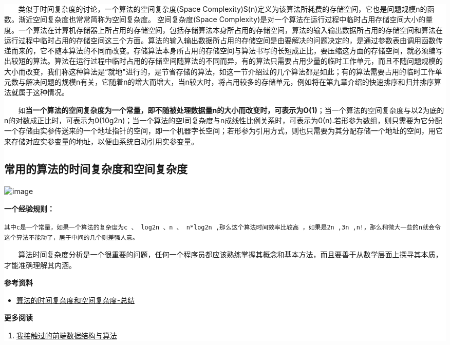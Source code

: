       类似于时间复杂度的讨论，一个算法的空间复杂度(Space Complexity)S(n)定义为该算法所耗费的存储空间，它也是问题规模n的函数。渐近空间复杂度也常常简称为空间复杂度。
空间复杂度(Space Complexity)是对一个算法在运行过程中临时占用存储空间大小的量度。一个算法在计算机存储器上所占用的存储空间，包括存储算法本身所占用的存储空间，算法的输入输出数据所占用的存储空间和算法在运行过程中临时占用的存储空间这三个方面。算法的输入输出数据所占用的存储空间是由要解决的问题决定的，是通过参数表由调用函数传递而来的，它不随本算法的不同而改变。存储算法本身所占用的存储空间与算法书写的长短成正比，要压缩这方面的存储空间，就必须编写出较短的算法。算法在运行过程中临时占用的存储空间随算法的不同而异，有的算法只需要占用少量的临时工作单元，而且不随问题规模的大小而改变，我们称这种算法是“就地"进行的，是节省存储的算法，如这一节介绍过的几个算法都是如此；有的算法需要占用的临时工作单元数与解决问题的规模n有关，它随着n的增大而增大，当n较大时，将占用较多的存储单元，例如将在第九章介绍的快速排序和归并排序算法就属于这种情况。

       如**当一个算法的空间复杂度为一个常量，即不随被处理数据量n的大小而改变时，可表示为O(1)**；当一个算法的空间复杂度与以2为底的n的对数成正比时，可表示为0(10g2n)；当一个算法的空I司复杂度与n成线性比例关系时，可表示为0(n).若形参为数组，则只需要为它分配一个存储由实参传送来的一个地址指针的空间，即一个机器字长空间；若形参为引用方式，则也只需要为其分配存储一个地址的空间，用它来存储对应实参变量的地址，以便由系统自动引用实参变量。
## 常用的算法的时间复杂度和空间复杂度

![image](https://cloud.githubusercontent.com/assets/12554487/19217310/72b33d9e-8e0a-11e6-8f0b-4c3092f132e7.png)

**一个经验规则：**

```
其中c是一个常量，如果一个算法的复杂度为c 、 log2n 、n 、 n*log2n ,那么这个算法时间效率比较高 ，如果是2n ,3n ,n!，那么稍微大一些的n就会令这个算法不能动了，居于中间的几个则差强人意。
```

       算法时间复杂度分析是一个很重要的问题，任何一个程序员都应该熟练掌握其概念和基本方法，而且要善于从数学层面上探寻其本质，才能准确理解其内涵。

**参考资料**
- [算法的时间复杂度和空间复杂度-总结](http://blog.csdn.net/zolalad/article/details/11848739)

**更多阅读**
1. [我接触过的前端数据结构与算法](https://zhuanlan.zhihu.com/p/27659059)
